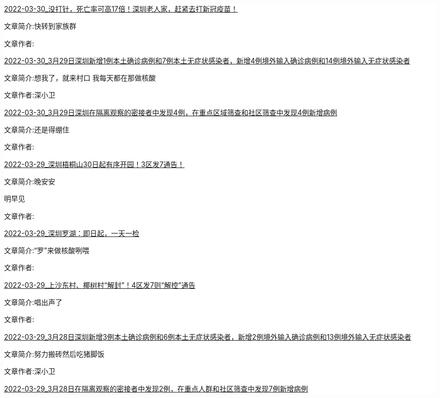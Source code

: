 [2022-03-30_没打针，死亡率可高17倍！深圳老人家，赶紧去打新冠疫苗！](http://mp.weixin.qq.com/s?__biz=MzIxNDA0MTExMg==&mid=2652155501&idx=1&sn=f35c7986dffdb61b26eefa640803b0be&chksm=8c4d991abb3a100c082718b1c44a9ad5d570fdd7dde9e8ec2541045295977437a033fa86f29e&scene=27#wechat_redirect)

文章简介:快转到家族群

文章作者:

[2022-03-30_3月29日深圳新增1例本土确诊病例和7例本土无症状感染者，新增4例境外输入确诊病例和14例境外输入无症状感染者](http://mp.weixin.qq.com/s?__biz=MzIxNDA0MTExMg==&mid=2652155500&idx=1&sn=b66722bcde105b3c5f1c9d86f23ef5d3&chksm=8c4d991bbb3a100dfb3eaf3e7cd2177aca5a620c0c2a7171fc0e83b0529ad3846a3c1a0fec22&scene=27#wechat_redirect)

文章简介:想我了，就来村口
我每天都在那做核酸

文章作者:深小卫

[2022-03-30_3月29日深圳在隔离观察的密接者中发现4例，在重点区域筛查和社区筛查中发现4例新增病例](http://mp.weixin.qq.com/s?__biz=MzIxNDA0MTExMg==&mid=2652155483&idx=1&sn=58cf005dba1018e4ebedef68bd4890ce&chksm=8c4d992cbb3a103a354a684858e1412298451471e3152516ed87f5c860ed38e5606c2071340e&scene=27#wechat_redirect)

文章简介:还是得绷住

文章作者:

[2022-03-29_深圳梧桐山30日起有序开园！3区发7通告！](http://mp.weixin.qq.com/s?__biz=MzIxNDA0MTExMg==&mid=2652155436&idx=1&sn=992b87c6d379748e425a0cc44d4012d5&chksm=8c4d995bbb3a104d613c5ce4c0175fe85187b419f0db05f8f99c1769de74ef9ff034d84ed9d1&scene=27#wechat_redirect)

文章简介:晚安安

明早见

文章作者:

[2022-03-29_深圳罗湖：即日起，一天一检](http://mp.weixin.qq.com/s?__biz=MzIxNDA0MTExMg==&mid=2652155420&idx=1&sn=d7514d2710eb010bc3f8f9deb6f6a3e8&chksm=8c4d996bbb3a107dc34df6266b6fb0de6d6e0c6460ab94c061713a816886bbe4a14788194720&scene=27#wechat_redirect)

文章简介:“罗”来做核酸咧喂

文章作者:

[2022-03-29_上沙东村、椰树村“解封”！4区发7则“解控”通告](http://mp.weixin.qq.com/s?__biz=MzIxNDA0MTExMg==&mid=2652155372&idx=1&sn=2c9ada996b2798d91158721e757209da&chksm=8c4d9a9bbb3a138d625478420786c59bce79332aa7870a379dccfc51e0cc01b2531e5119baa1&scene=27#wechat_redirect)

文章简介:唱出声了

文章作者:

[2022-03-29_3月28日深圳新增3例本土确诊病例和6例本土无症状感染者，新增2例境外输入确诊病例和13例境外输入无症状感染者](http://mp.weixin.qq.com/s?__biz=MzIxNDA0MTExMg==&mid=2652155324&idx=1&sn=725efa0c88bdcf4c0a6d723f02d93422&chksm=8c4d9acbbb3a13ddb2e443a3e4542a0778008d0a7a05666d48d3cfe4c59cae3963ffad14d012&scene=27#wechat_redirect)

文章简介:努力搬砖然后吃猪脚饭

文章作者:深小卫

[2022-03-29_3月28日在隔离观察的密接者中发现2例，在重点人群和社区筛查中发现7例新增病例](http://mp.weixin.qq.com/s?__biz=MzIxNDA0MTExMg==&mid=2652155286&idx=1&sn=c7b7b30e320c578ec3a1fd5095a00148&chksm=8c4d9ae1bb3a13f7ff4686ee4d34aed4df25ff2989fd834792ccd39a6c7fffd20d228ae12080&scene=27#wechat_redirect)

